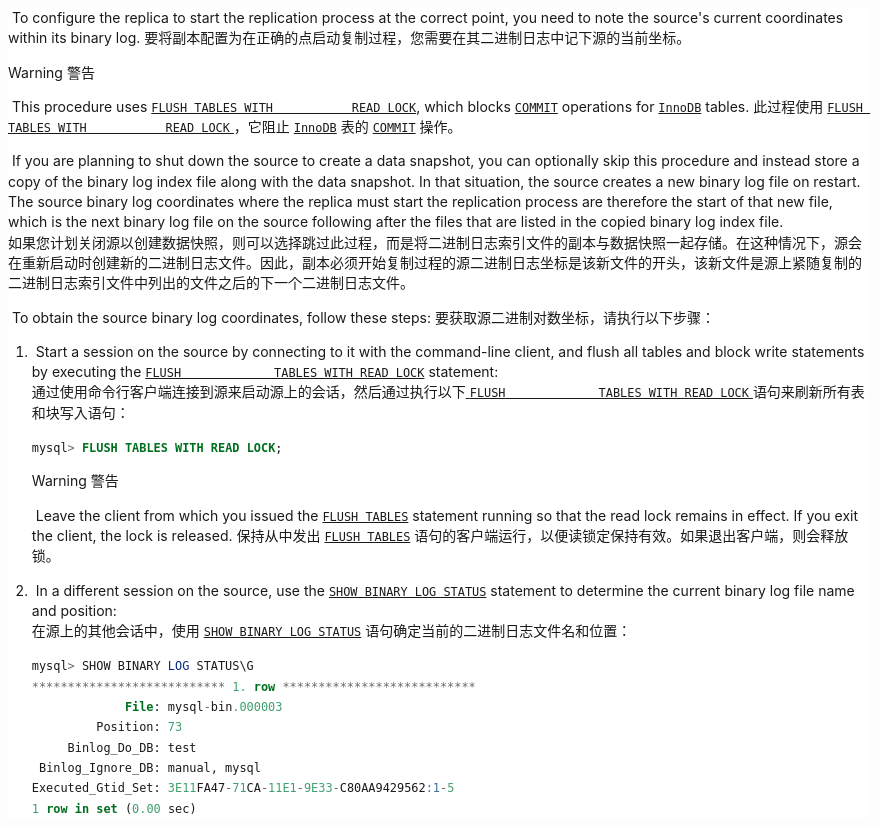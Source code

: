 ​        To configure the replica to start the replication process at the        correct point, you need to note the source's current coordinates        within its binary log. 
要将副本配置为在正确的点启动复制过程，您需要在其二进制日志中记下源的当前坐标。

Warning 警告

​          This procedure uses [`FLUSH TABLES WITH           READ LOCK`](https://dev.mysql.com/doc/refman/8.4/en/flush.html#flush-tables-with-read-lock), which blocks          [`COMMIT`](https://dev.mysql.com/doc/refman/8.4/en/commit.html) operations for          [`InnoDB`](https://dev.mysql.com/doc/refman/8.4/en/innodb-storage-engine.html) tables. 
此过程使用 [ `FLUSH TABLES WITH           READ LOCK` ](https://dev.mysql.com/doc/refman/8.4/en/flush.html#flush-tables-with-read-lock)，它阻止 [`InnoDB`](https://dev.mysql.com/doc/refman/8.4/en/innodb-storage-engine.html) 表的 [`COMMIT`](https://dev.mysql.com/doc/refman/8.4/en/commit.html) 操作。

​        If you are planning to shut down the source to create a data        snapshot, you can optionally skip this procedure and instead        store a copy of the binary log index file along with the data        snapshot. In that situation, the source creates a new binary log        file on restart. The source binary log coordinates where the        replica must start the replication process are therefore the        start of that new file, which is the next binary log file on the        source following after the files that are listed in the copied        binary log index file.      
如果您计划关闭源以创建数据快照，则可以选择跳过此过程，而是将二进制日志索引文件的副本与数据快照一起存储。在这种情况下，源会在重新启动时创建新的二进制日志文件。因此，副本必须开始复制过程的源二进制日志坐标是该新文件的开头，该新文件是源上紧随复制的二进制日志索引文件中列出的文件之后的下一个二进制日志文件。

​        To obtain the source binary log coordinates, follow these steps: 
要获取源二进制对数坐标，请执行以下步骤：

1. ​            Start a session on the source by connecting to it with the            command-line client, and flush all tables and block write            statements by executing the [`FLUSH             TABLES WITH READ LOCK`](https://dev.mysql.com/doc/refman/8.4/en/flush.html#flush-tables-with-read-lock) statement:          
   通过使用命令行客户端连接到源来启动源上的会话，然后通过执行以下[ `FLUSH             TABLES WITH READ LOCK` ](https://dev.mysql.com/doc/refman/8.4/en/flush.html#flush-tables-with-read-lock)语句来刷新所有表和块写入语句：

   ```sql
   mysql> FLUSH TABLES WITH READ LOCK;
   ```

   Warning 警告

   ​              Leave the client from which you issued the              [`FLUSH TABLES`](https://dev.mysql.com/doc/refman/8.4/en/flush.html#flush-tables) statement              running so that the read lock remains in effect. If you              exit the client, the lock is released. 
   保持从中发出 [`FLUSH TABLES`](https://dev.mysql.com/doc/refman/8.4/en/flush.html#flush-tables) 语句的客户端运行，以便读锁定保持有效。如果退出客户端，则会释放锁。

2. ​            In a different session on the source, use the            [`SHOW BINARY LOG STATUS`](https://dev.mysql.com/doc/refman/8.4/en/show-binary-log-status.html)            statement to determine the current binary log file name and            position:          
   在源上的其他会话中，使用 [`SHOW BINARY LOG STATUS`](https://dev.mysql.com/doc/refman/8.4/en/show-binary-log-status.html) 语句确定当前的二进制日志文件名和位置：

   ```sql
   mysql> SHOW BINARY LOG STATUS\G
   *************************** 1. row ***************************
                File: mysql-bin.000003
            Position: 73
        Binlog_Do_DB: test
    Binlog_Ignore_DB: manual, mysql
   Executed_Gtid_Set: 3E11FA47-71CA-11E1-9E33-C80AA9429562:1-5
   1 row in set (0.00 sec)
   ```

